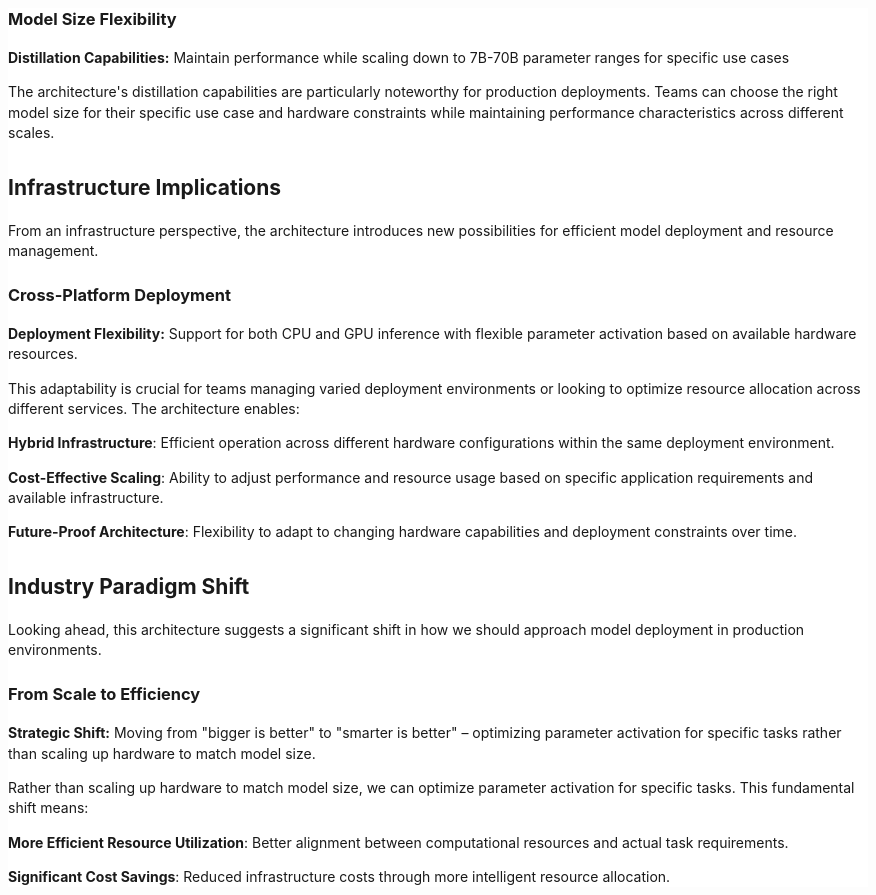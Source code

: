 ### Model Size Flexibility

<div class="deployment-box">
<strong>Distillation Capabilities:</strong> Maintain performance while scaling down to 7B-70B parameter ranges for specific use cases
</div>

The architecture's distillation capabilities are particularly noteworthy for production deployments. Teams can choose the right model size for their specific use case and hardware constraints while maintaining performance characteristics across different scales.

## Infrastructure Implications

From an infrastructure perspective, the architecture introduces new possibilities for efficient model deployment and resource management.

### Cross-Platform Deployment

<div class="performance-highlight">
<strong>Deployment Flexibility:</strong> Support for both CPU and GPU inference with flexible parameter activation based on available hardware resources.
</div>

This adaptability is crucial for teams managing varied deployment environments or looking to optimize resource allocation across different services. The architecture enables:

**Hybrid Infrastructure**: Efficient operation across different hardware configurations within the same deployment environment.

**Cost-Effective Scaling**: Ability to adjust performance and resource usage based on specific application requirements and available infrastructure.

**Future-Proof Architecture**: Flexibility to adapt to changing hardware capabilities and deployment constraints over time.

## Industry Paradigm Shift

Looking ahead, this architecture suggests a significant shift in how we should approach model deployment in production environments.

### From Scale to Efficiency

<div class="paradigm-insight">
<strong>Strategic Shift:</strong> Moving from "bigger is better" to "smarter is better" – optimizing parameter activation for specific tasks rather than scaling up hardware to match model size.
</div>

Rather than scaling up hardware to match model size, we can optimize parameter activation for specific tasks. This fundamental shift means:

**More Efficient Resource Utilization**: Better alignment between computational resources and actual task requirements.

**Significant Cost Savings**: Reduced infrastructure costs through more intelligent resource allocation.
